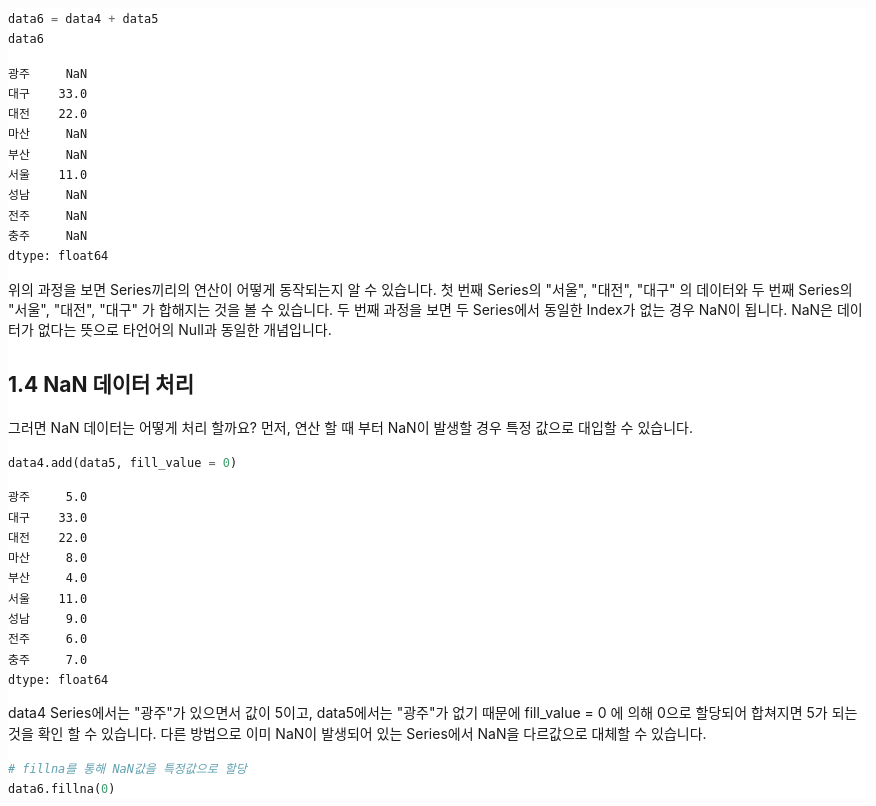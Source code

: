
```python
data6 = data4 + data5
data6
```




    광주     NaN
    대구    33.0
    대전    22.0
    마산     NaN
    부산     NaN
    서울    11.0
    성남     NaN
    전주     NaN
    충주     NaN
    dtype: float64



위의 과정을 보면 Series끼리의 연산이 어떻게 동작되는지 알 수 있습니다.
첫 번째 Series의 "서울", "대전", "대구" 의 데이터와 두 번째 Series의 "서울", "대전", "대구" 가 합해지는 것을 볼 수 있습니다.
두 번째 과정을 보면 두 Series에서 동일한 Index가 없는 경우 NaN이 됩니다.
NaN은 데이터가 없다는 뜻으로 타언어의 Null과 동일한 개념입니다.

## 1.4 NaN 데이터 처리

그러면 NaN 데이터는 어떻게 처리 할까요?
먼저, 연산 할 때 부터 NaN이 발생할 경우 특정 값으로 대입할 수 있습니다.


```python
data4.add(data5, fill_value = 0)
```




    광주     5.0
    대구    33.0
    대전    22.0
    마산     8.0
    부산     4.0
    서울    11.0
    성남     9.0
    전주     6.0
    충주     7.0
    dtype: float64



data4 Series에서는 "광주"가 있으면서 값이 5이고, data5에서는 "광주"가 없기 때문에 fill_value = 0 에 의해 0으로 할당되어 합쳐지면 5가 되는 것을 확인 할 수 있습니다.
다른 방법으로 이미 NaN이 발생되어 있는 Series에서 NaN을 다르값으로 대체할 수 있습니다.


```python
# fillna를 통해 NaN값을 특정값으로 할당
data6.fillna(0)
```
